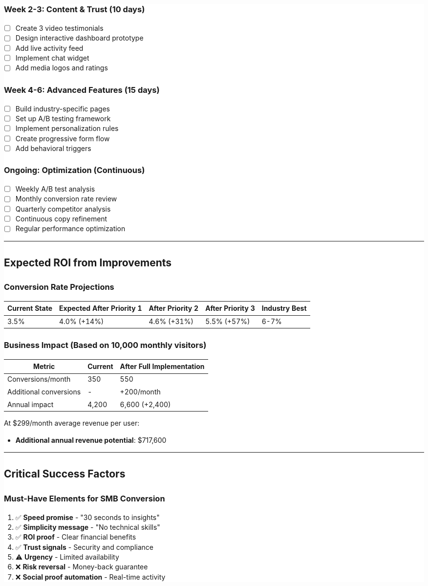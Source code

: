 ### Week 2-3: Content & Trust (10 days)
- [ ] Create 3 video testimonials
- [ ] Design interactive dashboard prototype
- [ ] Add live activity feed
- [ ] Implement chat widget
- [ ] Add media logos and ratings

### Week 4-6: Advanced Features (15 days)
- [ ] Build industry-specific pages
- [ ] Set up A/B testing framework
- [ ] Implement personalization rules
- [ ] Create progressive form flow
- [ ] Add behavioral triggers

### Ongoing: Optimization (Continuous)
- [ ] Weekly A/B test analysis
- [ ] Monthly conversion rate review
- [ ] Quarterly competitor analysis
- [ ] Continuous copy refinement
- [ ] Regular performance optimization

---

## Expected ROI from Improvements

### Conversion Rate Projections

| Current State | Expected After Priority 1 | After Priority 2 | After Priority 3 | Industry Best |
|---------------|--------------------------|------------------|------------------|---------------|
| 3.5% | 4.0% (+14%) | 4.6% (+31%) | 5.5% (+57%) | 6-7% |

### Business Impact (Based on 10,000 monthly visitors)

| Metric | Current | After Full Implementation |
|--------|---------|---------------------------|
| Conversions/month | 350 | 550 |
| Additional conversions | - | +200/month |
| Annual impact | 4,200 | 6,600 (+2,400) |

At $299/month average revenue per user:
- **Additional annual revenue potential**: $717,600

---

## Critical Success Factors

### Must-Have Elements for SMB Conversion
1. ✅ **Speed promise** - "30 seconds to insights" 
2. ✅ **Simplicity message** - "No technical skills"
3. ✅ **ROI proof** - Clear financial benefits
4. ✅ **Trust signals** - Security and compliance
5. ⚠️ **Urgency** - Limited availability
6. ❌ **Risk reversal** - Money-back guarantee
7. ❌ **Social proof automation** - Real-time activity
